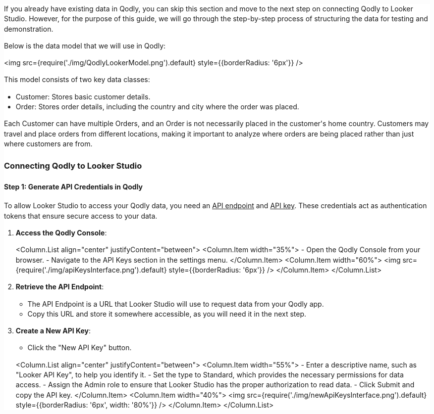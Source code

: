 If you already have existing data in Qodly, you can skip this section and move to the next step on connecting Qodly to Looker Studio. However, for the purpose of this guide, we will go through the step-by-step process of structuring the data for testing and demonstration.

Below is the data model that we will use in Qodly:

<img src={require('./img/QodlyLookerModel.png').default} style={{borderRadius: '6px'}} />

This model consists of two key data classes:

- Customer: Stores basic customer details.
- Order: Stores order details, including the country and city where the order was placed.

Each Customer can have multiple Orders, and an Order is not necessarily placed in the customer's home country. Customers may travel and place orders from different locations, making it important to analyze where orders are being placed rather than just where customers are from.


### Connecting Qodly to Looker Studio

#### Step 1: Generate API Credentials in Qodly

To allow Looker Studio to access your Qodly data, you need an [API endpoint](../cloud/apiKeys#api-endpoint) and [API key](../cloud/apiKeys#api-key). These credentials act as authentication tokens that ensure secure access to your data.

1. **Access the Qodly Console**:

    <Column.List align="center" justifyContent="between">
        <Column.Item width="35%">
            - Open the Qodly Console from your browser.
            - Navigate to the API Keys section in the settings menu.
        </Column.Item>
        <Column.Item width="60%">
            <img src={require('./img/apiKeysInterface.png').default} style={{borderRadius: '6px'}} />
        </Column.Item>
    </Column.List>

2. **Retrieve the API Endpoint**:

    - The API Endpoint is a URL that Looker Studio will use to request data from your Qodly app.
    - Copy this URL and store it somewhere accessible, as you will need it in the next step.

3. **Create a New API Key**:

    - Click the "New API Key" button.

    <Column.List align="center" justifyContent="between">
        <Column.Item width="55%">
            - Enter a descriptive name, such as "Looker API Key", to help you identify it.
            - Set the type to Standard, which provides the necessary permissions for data access.
            - Assign the Admin role to ensure that Looker Studio has the proper authorization to read data.
            - Click Submit and copy the API key.
        </Column.Item>
        <Column.Item width="40%">
            <img src={require('./img/newApiKeysInterface.png').default} style={{borderRadius: '6px', width: '80%'}} />
        </Column.Item>
    </Column.List>
